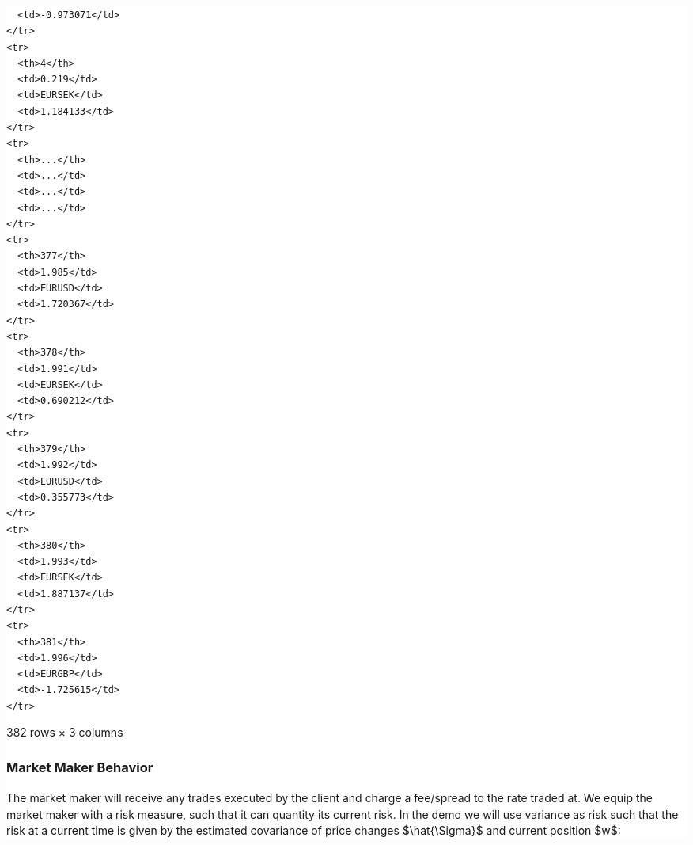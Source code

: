       <td>-0.973071</td>
    </tr>
    <tr>
      <th>4</th>
      <td>0.219</td>
      <td>EURSEK</td>
      <td>1.184133</td>
    </tr>
    <tr>
      <th>...</th>
      <td>...</td>
      <td>...</td>
      <td>...</td>
    </tr>
    <tr>
      <th>377</th>
      <td>1.985</td>
      <td>EURUSD</td>
      <td>1.720367</td>
    </tr>
    <tr>
      <th>378</th>
      <td>1.991</td>
      <td>EURSEK</td>
      <td>0.690212</td>
    </tr>
    <tr>
      <th>379</th>
      <td>1.992</td>
      <td>EURUSD</td>
      <td>0.355773</td>
    </tr>
    <tr>
      <th>380</th>
      <td>1.993</td>
      <td>EURSEK</td>
      <td>1.887137</td>
    </tr>
    <tr>
      <th>381</th>
      <td>1.996</td>
      <td>EURGBP</td>
      <td>-1.725615</td>
    </tr>
  </tbody>
</table>
<p>382 rows × 3 columns</p>
</div>



<h3> Market Maker Behavior </h3>
The market maker will receive any trades executed by the client and charge a fee/spread to the rate traded at. We equip the market maker with a risk measure, such that it can quantity its current risk. In the demo we will use variance as risk such that the risk at a current time is given by the estimated covariance of price changes $\hat{\Sigma}$ and current position $w$:
